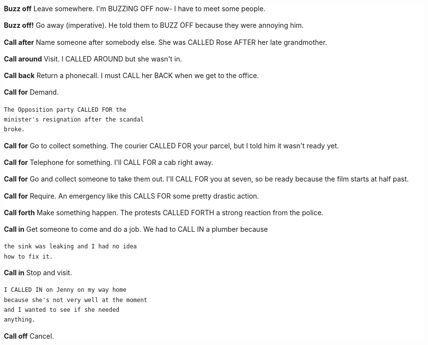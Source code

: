 **Buzz off** Leave somewhere.
I'm BUZZING OFF now- I have to meet
some people.

**Buzz off!** Go away (imperative).
He told them to BUZZ OFF because they
were annoying him.

**Call after** Name someone after somebody else.
She was CALLED Rose AFTER her late
grandmother.

**Call around** Visit. I CALLED AROUND but she wasn't in.

**Call back** Return a phonecall.
I must CALL her BACK when we get to
the office.

**Call for** Demand.

```
The Opposition party CALLED FOR the
minister's resignation after the scandal
broke.
```
**Call for** Go to collect something.
The courier CALLED FOR your parcel,
but I told him it wasn't ready yet.

**Call for** Telephone for something. I'll CALL FOR a cab right away.

**Call for** Go and collect someone to take them out.
I'll CALL FOR you at seven, so be ready
because the film starts at half past.

**Call for** Require.
An emergency like this CALLS FOR
some pretty drastic action.

**Call forth** Make something happen.
The protests CALLED FORTH a strong
reaction from the police.

**Call in** Get someone to come and do a job. We had to CALL IN a plumber because


```
the sink was leaking and I had no idea
how to fix it.
```
**Call in** Stop and visit.

```
I CALLED IN on Jenny on my way home
because she's not very well at the moment
and I wanted to see if she needed
anything.
```
**Call off** Cancel.
